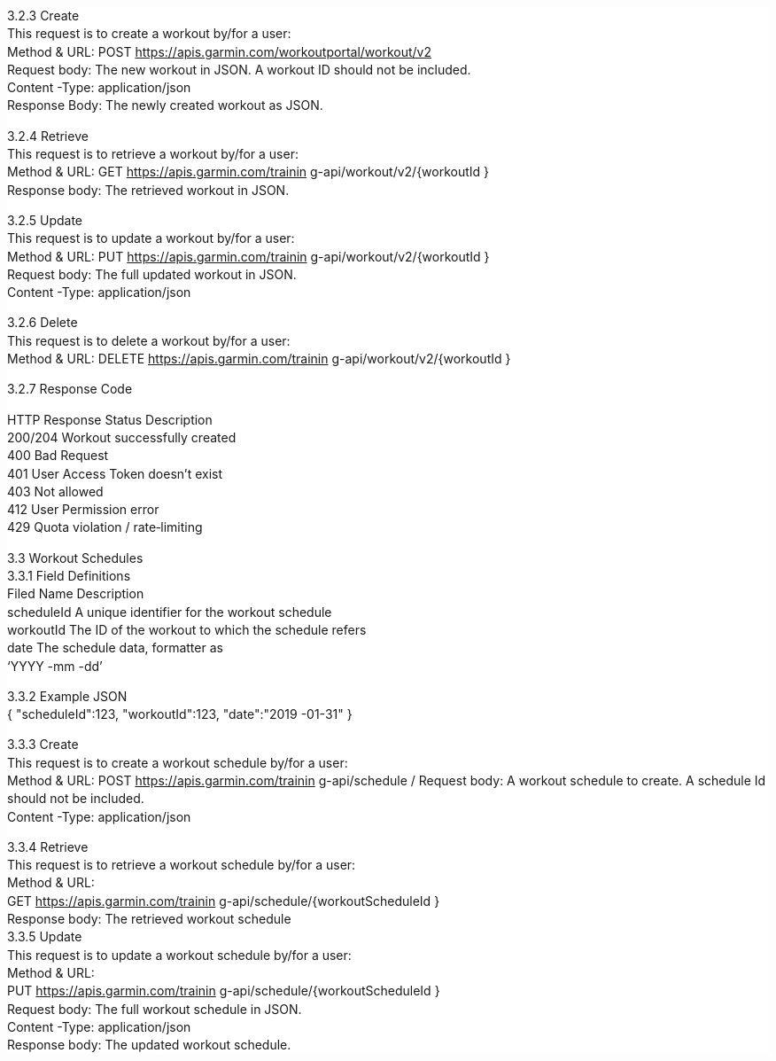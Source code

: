 
3.2.3 Create  
This request is to create a workout by/for a user:  
Method & URL: POST https://apis.garmin.com/workoutportal/workout/v2  
Request body: The new workout in JSON. A workout ID should not be included.  
Content -Type:  application/json  
Response Body: The newly created workout as JSON.  
 
3.2.4 Retrieve  
This request is to retrieve a workout by/for a user:  
Method  & URL:  GET  https://apis.garmin.com/trainin g-api/workout/v2/{workoutId }  
Response  body:  The  retrieved  workout  in JSON.  
 
3.2.5 Update  
This request is to update a workout by/for a user:  
Method & URL:  PUT  https://apis.garmin.com/trainin g-api/workout/v2/{workoutId }  
Request  body:  The  full updated  workout  in JSON.  
Content -Type:  application/json  
 
3.2.6 Delete  
This request is to delete a workout by/for a user:  
Method & URL: DELETE https://apis.garmin.com/trainin g-api/workout/v2/{workoutId } 
 
3.2.7 Response Code  
 
HTTP Response Status  Description  
200/204  Workout successfully created  
400  Bad Request  
401  User Access Token doesn’t exist  
403  Not allowed  
412  User Permission error  
429  Quota violation / rate‐limiting  
 

3.3 Workout Schedules  
3.3.1 Field Definitions  
 Filed Name  Description  
scheduleId  A unique identifier for the workout schedule  
workoutId  The ID of the workout to which the schedule 
refers  
date  The schedule data, formatter as  
‘YYYY -mm -dd’ 
 
3.3.2 Example JSON  
{ 
"scheduleId":123, "workoutId":123, "date":"2019 -01-31" 
} 
 
3.3.3 Create  
This request is to create a workout schedule by/for a user:  
Method & URL: POST https://apis.garmin.com/trainin g-api/schedule / 
Request body: A workout schedule to create. A schedule Id should not be included.  
Content -Type:  application/json  
 
3.3.4 Retrieve  
This request is to retrieve a workout schedule by/for a user:  
Method & URL:  
 GET https://apis.garmin.com/trainin g-api/schedule/{workoutScheduleId }  
Response body: The retrieved workout schedule  
3.3.5 Update  
This request is to update a workout schedule by/for a user:  
Method & URL:  
PUT https://apis.garmin.com/trainin g-api/schedule/{workoutScheduleId }  
Request body: The full workout schedule in JSON.  
Content -Type:  application/json  
Response body: The updated workout schedule.  
 